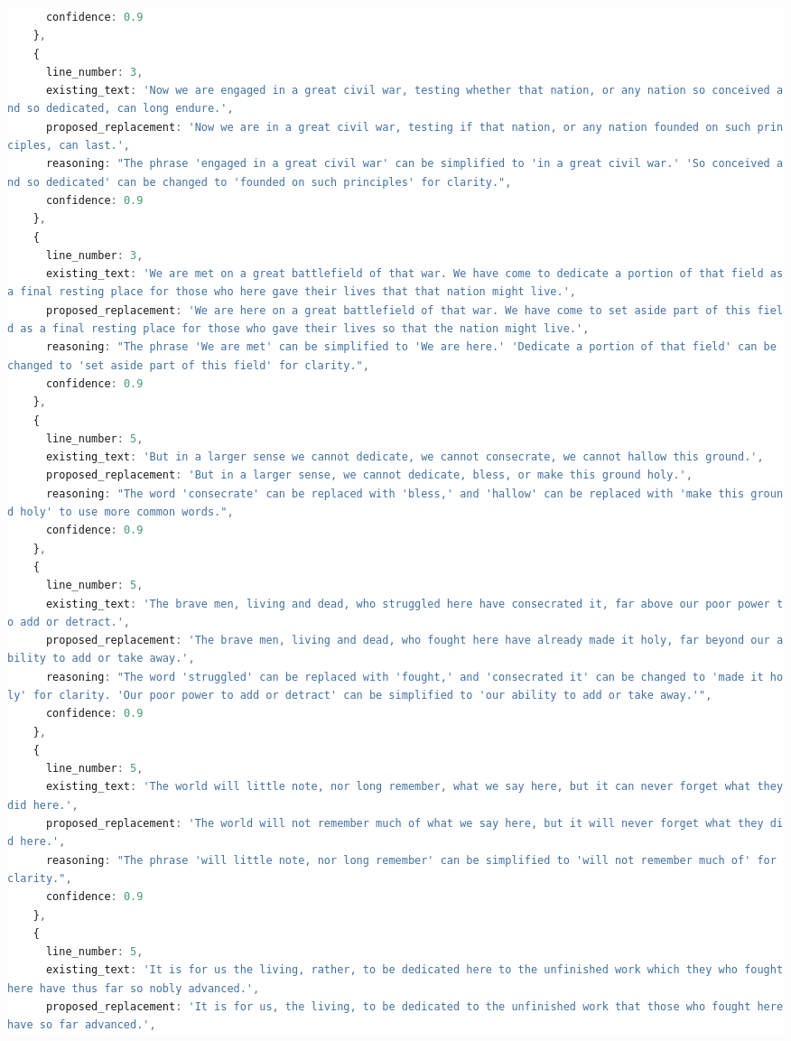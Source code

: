 ```typescript
      confidence: 0.9
    },
    {
      line_number: 3,
      existing_text: 'Now we are engaged in a great civil war, testing whether that nation, or any nation so conceived and so dedicated, can long endure.',
      proposed_replacement: 'Now we are in a great civil war, testing if that nation, or any nation founded on such principles, can last.',
      reasoning: "The phrase 'engaged in a great civil war' can be simplified to 'in a great civil war.' 'So conceived and so dedicated' can be changed to 'founded on such principles' for clarity.",
      confidence: 0.9
    },
    {
      line_number: 3,
      existing_text: 'We are met on a great battlefield of that war. We have come to dedicate a portion of that field as a final resting place for those who here gave their lives that that nation might live.',
      proposed_replacement: 'We are here on a great battlefield of that war. We have come to set aside part of this field as a final resting place for those who gave their lives so that the nation might live.',
      reasoning: "The phrase 'We are met' can be simplified to 'We are here.' 'Dedicate a portion of that field' can be changed to 'set aside part of this field' for clarity.",
      confidence: 0.9
    },
    {
      line_number: 5,
      existing_text: 'But in a larger sense we cannot dedicate, we cannot consecrate, we cannot hallow this ground.',
      proposed_replacement: 'But in a larger sense, we cannot dedicate, bless, or make this ground holy.',
      reasoning: "The word 'consecrate' can be replaced with 'bless,' and 'hallow' can be replaced with 'make this ground holy' to use more common words.",
      confidence: 0.9
    },
    {
      line_number: 5,
      existing_text: 'The brave men, living and dead, who struggled here have consecrated it, far above our poor power to add or detract.',
      proposed_replacement: 'The brave men, living and dead, who fought here have already made it holy, far beyond our ability to add or take away.',
      reasoning: "The word 'struggled' can be replaced with 'fought,' and 'consecrated it' can be changed to 'made it holy' for clarity. 'Our poor power to add or detract' can be simplified to 'our ability to add or take away.'",
      confidence: 0.9
    },
    {
      line_number: 5,
      existing_text: 'The world will little note, nor long remember, what we say here, but it can never forget what they did here.',
      proposed_replacement: 'The world will not remember much of what we say here, but it will never forget what they did here.',
      reasoning: "The phrase 'will little note, nor long remember' can be simplified to 'will not remember much of' for clarity.",
      confidence: 0.9
    },
    {
      line_number: 5,
      existing_text: 'It is for us the living, rather, to be dedicated here to the unfinished work which they who fought here have thus far so nobly advanced.',
      proposed_replacement: 'It is for us, the living, to be dedicated to the unfinished work that those who fought here have so far advanced.',
```